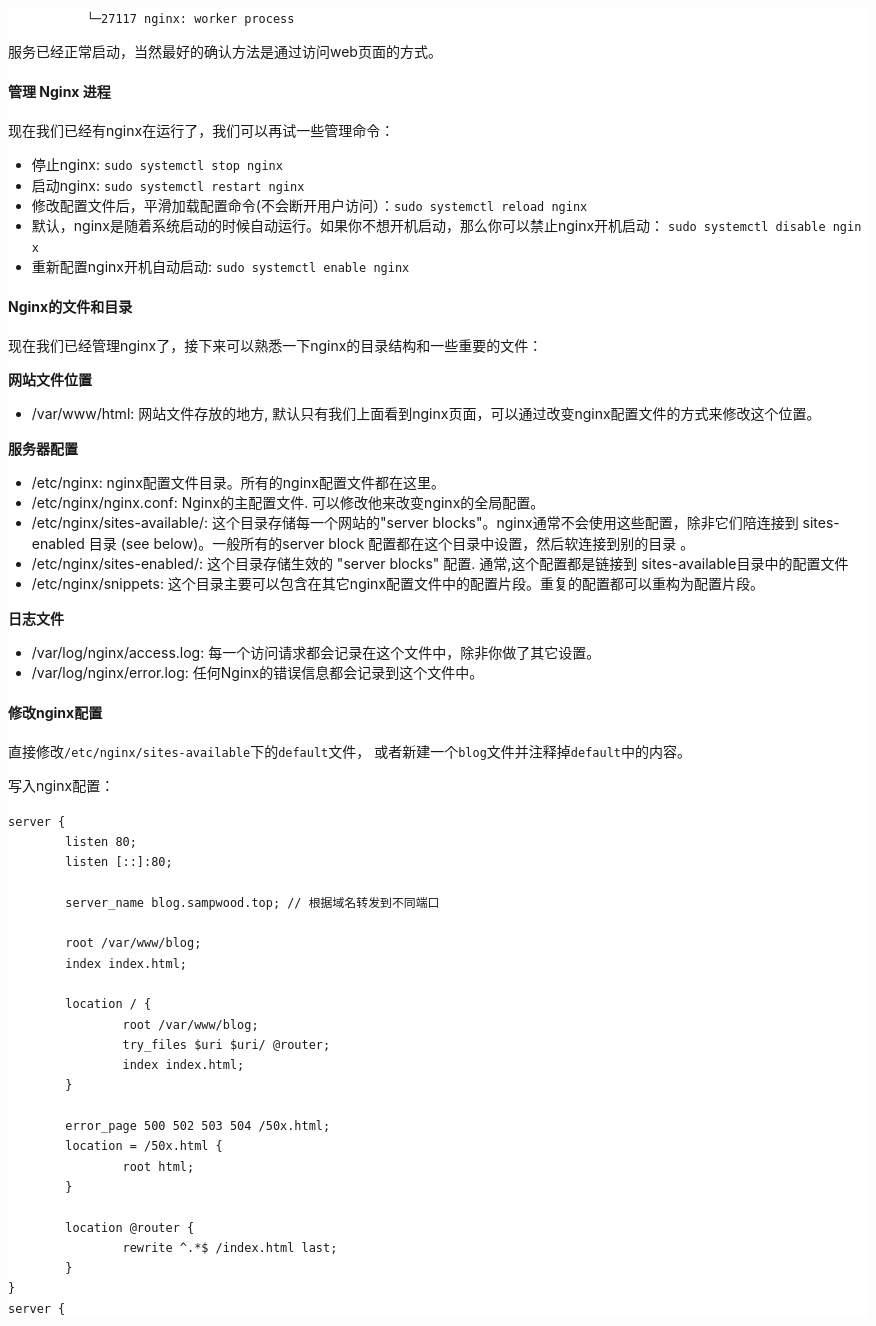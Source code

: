 ```
           └─27117 nginx: worker process
```

服务已经正常启动，当然最好的确认方法是通过访问web页面的方式。

#### 管理 Nginx 进程
现在我们已经有nginx在运行了，我们可以再试一些管理命令：

- 停止nginx: `sudo systemctl stop nginx`
- 启动nginx: `sudo systemctl restart nginx`
- 修改配置文件后，平滑加载配置命令(不会断开用户访问）：`sudo systemctl reload nginx`
- 默认，nginx是随着系统启动的时候自动运行。如果你不想开机启动，那么你可以禁止nginx开机启动： `sudo systemctl disable nginx`
- 重新配置nginx开机自动启动: `sudo systemctl enable nginx`


#### Nginx的文件和目录

现在我们已经管理nginx了，接下来可以熟悉一下nginx的目录结构和一些重要的文件：

**网站文件位置**

- /var/www/html: 网站文件存放的地方, 默认只有我们上面看到nginx页面，可以通过改变nginx配置文件的方式来修改这个位置。

**服务器配置**

- /etc/nginx: nginx配置文件目录。所有的nginx配置文件都在这里。
- /etc/nginx/nginx.conf: Nginx的主配置文件. 可以修改他来改变nginx的全局配置。
- /etc/nginx/sites-available/: 这个目录存储每一个网站的"server blocks"。nginx通常不会使用这些配置，除非它们陪连接到  sites-enabled 目录 (see below)。一般所有的server block 配置都在这个目录中设置，然后软连接到别的目录 。
- /etc/nginx/sites-enabled/: 这个目录存储生效的 "server blocks" 配置. 通常,这个配置都是链接到 sites-available目录中的配置文件
- /etc/nginx/snippets: 这个目录主要可以包含在其它nginx配置文件中的配置片段。重复的配置都可以重构为配置片段。

**日志文件**

- /var/log/nginx/access.log: 每一个访问请求都会记录在这个文件中，除非你做了其它设置。
- /var/log/nginx/error.log: 任何Nginx的错误信息都会记录到这个文件中。

#### 修改nginx配置

直接修改`/etc/nginx/sites-available`下的`default`文件，
或者新建一个`blog`文件并注释掉`default`中的内容。

写入nginx配置：
```
server {
        listen 80;
        listen [::]:80;

        server_name blog.sampwood.top; // 根据域名转发到不同端口

        root /var/www/blog;
        index index.html;

        location / {
                root /var/www/blog;
                try_files $uri $uri/ @router;
                index index.html;
        }

        error_page 500 502 503 504 /50x.html;
        location = /50x.html {
                root html;
        }

        location @router {
                rewrite ^.*$ /index.html last;
        }
}
server {
```